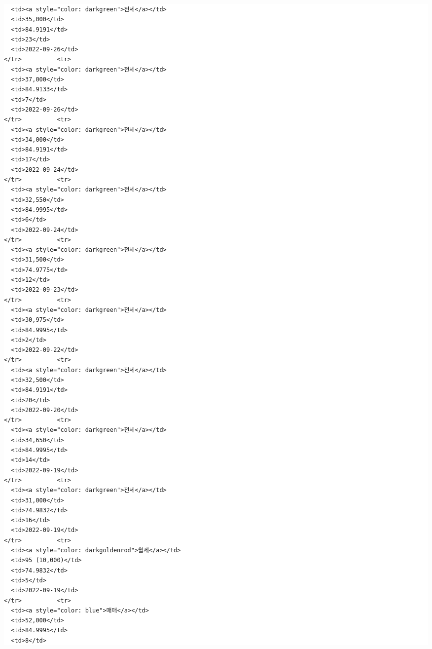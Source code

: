      <td><a style="color: darkgreen">전세</a></td>
      <td>35,000</td>
      <td>84.9191</td>
      <td>23</td>
      <td>2022-09-26</td>
    </tr>          <tr>
      <td><a style="color: darkgreen">전세</a></td>
      <td>37,000</td>
      <td>84.9133</td>
      <td>7</td>
      <td>2022-09-26</td>
    </tr>          <tr>
      <td><a style="color: darkgreen">전세</a></td>
      <td>34,000</td>
      <td>84.9191</td>
      <td>17</td>
      <td>2022-09-24</td>
    </tr>          <tr>
      <td><a style="color: darkgreen">전세</a></td>
      <td>32,550</td>
      <td>84.9995</td>
      <td>6</td>
      <td>2022-09-24</td>
    </tr>          <tr>
      <td><a style="color: darkgreen">전세</a></td>
      <td>31,500</td>
      <td>74.9775</td>
      <td>12</td>
      <td>2022-09-23</td>
    </tr>          <tr>
      <td><a style="color: darkgreen">전세</a></td>
      <td>30,975</td>
      <td>84.9995</td>
      <td>2</td>
      <td>2022-09-22</td>
    </tr>          <tr>
      <td><a style="color: darkgreen">전세</a></td>
      <td>32,500</td>
      <td>84.9191</td>
      <td>20</td>
      <td>2022-09-20</td>
    </tr>          <tr>
      <td><a style="color: darkgreen">전세</a></td>
      <td>34,650</td>
      <td>84.9995</td>
      <td>14</td>
      <td>2022-09-19</td>
    </tr>          <tr>
      <td><a style="color: darkgreen">전세</a></td>
      <td>31,000</td>
      <td>74.9832</td>
      <td>16</td>
      <td>2022-09-19</td>
    </tr>          <tr>
      <td><a style="color: darkgoldenrod">월세</a></td>
      <td>95 (10,000)</td>
      <td>74.9832</td>
      <td>5</td>
      <td>2022-09-19</td>
    </tr>          <tr>
      <td><a style="color: blue">매매</a></td>
      <td>52,000</td>
      <td>84.9995</td>
      <td>8</td>